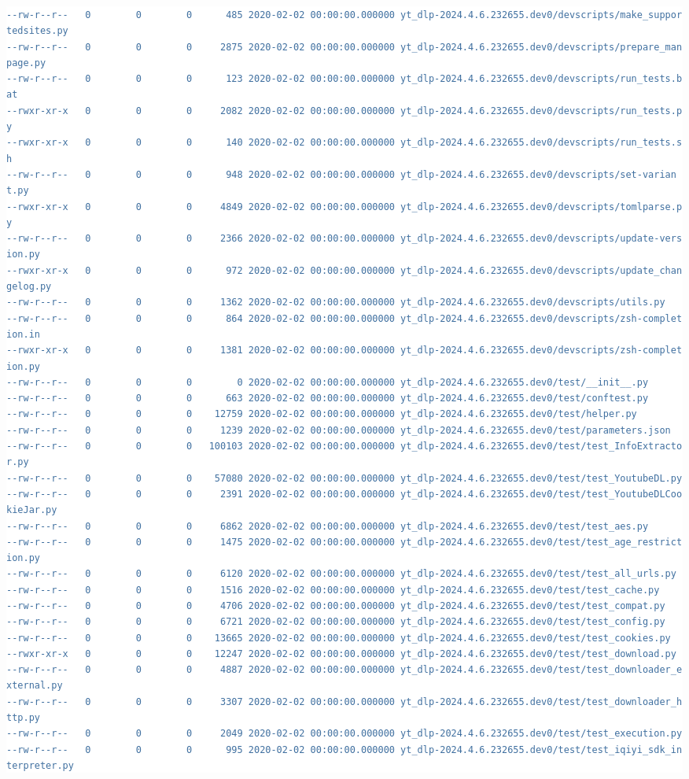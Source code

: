```diff
--rw-r--r--   0        0        0      485 2020-02-02 00:00:00.000000 yt_dlp-2024.4.6.232655.dev0/devscripts/make_supportedsites.py
--rw-r--r--   0        0        0     2875 2020-02-02 00:00:00.000000 yt_dlp-2024.4.6.232655.dev0/devscripts/prepare_manpage.py
--rw-r--r--   0        0        0      123 2020-02-02 00:00:00.000000 yt_dlp-2024.4.6.232655.dev0/devscripts/run_tests.bat
--rwxr-xr-x   0        0        0     2082 2020-02-02 00:00:00.000000 yt_dlp-2024.4.6.232655.dev0/devscripts/run_tests.py
--rwxr-xr-x   0        0        0      140 2020-02-02 00:00:00.000000 yt_dlp-2024.4.6.232655.dev0/devscripts/run_tests.sh
--rw-r--r--   0        0        0      948 2020-02-02 00:00:00.000000 yt_dlp-2024.4.6.232655.dev0/devscripts/set-variant.py
--rwxr-xr-x   0        0        0     4849 2020-02-02 00:00:00.000000 yt_dlp-2024.4.6.232655.dev0/devscripts/tomlparse.py
--rw-r--r--   0        0        0     2366 2020-02-02 00:00:00.000000 yt_dlp-2024.4.6.232655.dev0/devscripts/update-version.py
--rwxr-xr-x   0        0        0      972 2020-02-02 00:00:00.000000 yt_dlp-2024.4.6.232655.dev0/devscripts/update_changelog.py
--rw-r--r--   0        0        0     1362 2020-02-02 00:00:00.000000 yt_dlp-2024.4.6.232655.dev0/devscripts/utils.py
--rw-r--r--   0        0        0      864 2020-02-02 00:00:00.000000 yt_dlp-2024.4.6.232655.dev0/devscripts/zsh-completion.in
--rwxr-xr-x   0        0        0     1381 2020-02-02 00:00:00.000000 yt_dlp-2024.4.6.232655.dev0/devscripts/zsh-completion.py
--rw-r--r--   0        0        0        0 2020-02-02 00:00:00.000000 yt_dlp-2024.4.6.232655.dev0/test/__init__.py
--rw-r--r--   0        0        0      663 2020-02-02 00:00:00.000000 yt_dlp-2024.4.6.232655.dev0/test/conftest.py
--rw-r--r--   0        0        0    12759 2020-02-02 00:00:00.000000 yt_dlp-2024.4.6.232655.dev0/test/helper.py
--rw-r--r--   0        0        0     1239 2020-02-02 00:00:00.000000 yt_dlp-2024.4.6.232655.dev0/test/parameters.json
--rw-r--r--   0        0        0   100103 2020-02-02 00:00:00.000000 yt_dlp-2024.4.6.232655.dev0/test/test_InfoExtractor.py
--rw-r--r--   0        0        0    57080 2020-02-02 00:00:00.000000 yt_dlp-2024.4.6.232655.dev0/test/test_YoutubeDL.py
--rw-r--r--   0        0        0     2391 2020-02-02 00:00:00.000000 yt_dlp-2024.4.6.232655.dev0/test/test_YoutubeDLCookieJar.py
--rw-r--r--   0        0        0     6862 2020-02-02 00:00:00.000000 yt_dlp-2024.4.6.232655.dev0/test/test_aes.py
--rw-r--r--   0        0        0     1475 2020-02-02 00:00:00.000000 yt_dlp-2024.4.6.232655.dev0/test/test_age_restriction.py
--rw-r--r--   0        0        0     6120 2020-02-02 00:00:00.000000 yt_dlp-2024.4.6.232655.dev0/test/test_all_urls.py
--rw-r--r--   0        0        0     1516 2020-02-02 00:00:00.000000 yt_dlp-2024.4.6.232655.dev0/test/test_cache.py
--rw-r--r--   0        0        0     4706 2020-02-02 00:00:00.000000 yt_dlp-2024.4.6.232655.dev0/test/test_compat.py
--rw-r--r--   0        0        0     6721 2020-02-02 00:00:00.000000 yt_dlp-2024.4.6.232655.dev0/test/test_config.py
--rw-r--r--   0        0        0    13665 2020-02-02 00:00:00.000000 yt_dlp-2024.4.6.232655.dev0/test/test_cookies.py
--rwxr-xr-x   0        0        0    12247 2020-02-02 00:00:00.000000 yt_dlp-2024.4.6.232655.dev0/test/test_download.py
--rw-r--r--   0        0        0     4887 2020-02-02 00:00:00.000000 yt_dlp-2024.4.6.232655.dev0/test/test_downloader_external.py
--rw-r--r--   0        0        0     3307 2020-02-02 00:00:00.000000 yt_dlp-2024.4.6.232655.dev0/test/test_downloader_http.py
--rw-r--r--   0        0        0     2049 2020-02-02 00:00:00.000000 yt_dlp-2024.4.6.232655.dev0/test/test_execution.py
--rw-r--r--   0        0        0      995 2020-02-02 00:00:00.000000 yt_dlp-2024.4.6.232655.dev0/test/test_iqiyi_sdk_interpreter.py
```